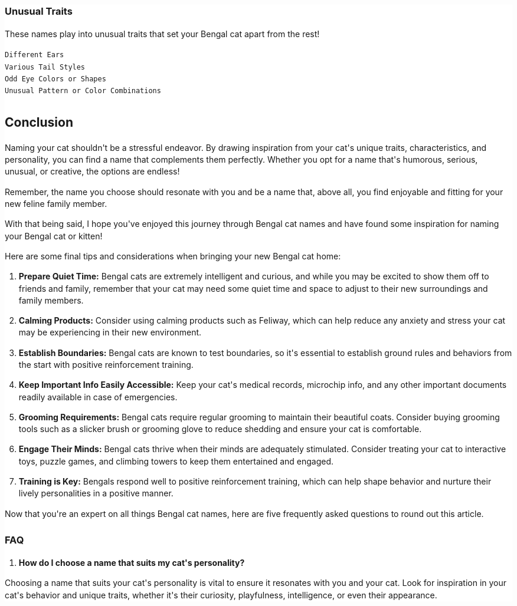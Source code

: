 ### Unusual Traits 

These names play into unusual traits that set your Bengal cat apart from the rest! 

```
Different Ears
Various Tail Styles
Odd Eye Colors or Shapes
Unusual Pattern or Color Combinations
```

## Conclusion 

 Naming your cat shouldn't be a stressful endeavor. By drawing inspiration from your cat's unique traits, characteristics, and personality, you can find a name that complements them perfectly. Whether you opt for a name that's humorous, serious, unusual, or creative, the options are endless! 

Remember, the name you choose should resonate with you and be a name that, above all, you find enjoyable and fitting for your new feline family member. 

With that being said, I hope you've enjoyed this journey through Bengal cat names and have found some inspiration for naming your Bengal cat or kitten! 

Here are some final tips and considerations when bringing your new Bengal cat home: 

1. **Prepare Quiet Time:** Bengal cats are extremely intelligent and curious, and while you may be excited to show them off to friends and family, remember that your cat may need some quiet time and space to adjust to their new surroundings and family members. 

2. **Calming Products:** Consider using calming products such as Feliway, which can help reduce any anxiety and stress your cat may be experiencing in their new environment. 

3. **Establish Boundaries:** Bengal cats are known to test boundaries, so it's essential to establish ground rules and behaviors from the start with positive reinforcement training. 

4. **Keep Important Info Easily Accessible:** Keep your cat's medical records, microchip info, and any other important documents readily available in case of emergencies. 

5. **Grooming Requirements:** Bengal cats require regular grooming to maintain their beautiful coats. Consider buying grooming tools such as a slicker brush or grooming glove to reduce shedding and ensure your cat is comfortable. 

6. **Engage Their Minds:** Bengal cats thrive when their minds are adequately stimulated. Consider treating your cat to interactive toys, puzzle games, and climbing towers to keep them entertained and engaged. 

7. **Training is Key:** Bengals respond well to positive reinforcement training, which can help shape behavior and nurture their lively personalities in a positive manner. 

Now that you're an expert on all things Bengal cat names, here are five frequently asked questions to round out this article. 

### FAQ 

1. **How do I choose a name that suits my cat's personality?**

Choosing a name that suits your cat's personality is vital to ensure it resonates with you and your cat. Look for inspiration in your cat's behavior and unique traits, whether it's their curiosity, playfulness, intelligence, or even their appearance. 
